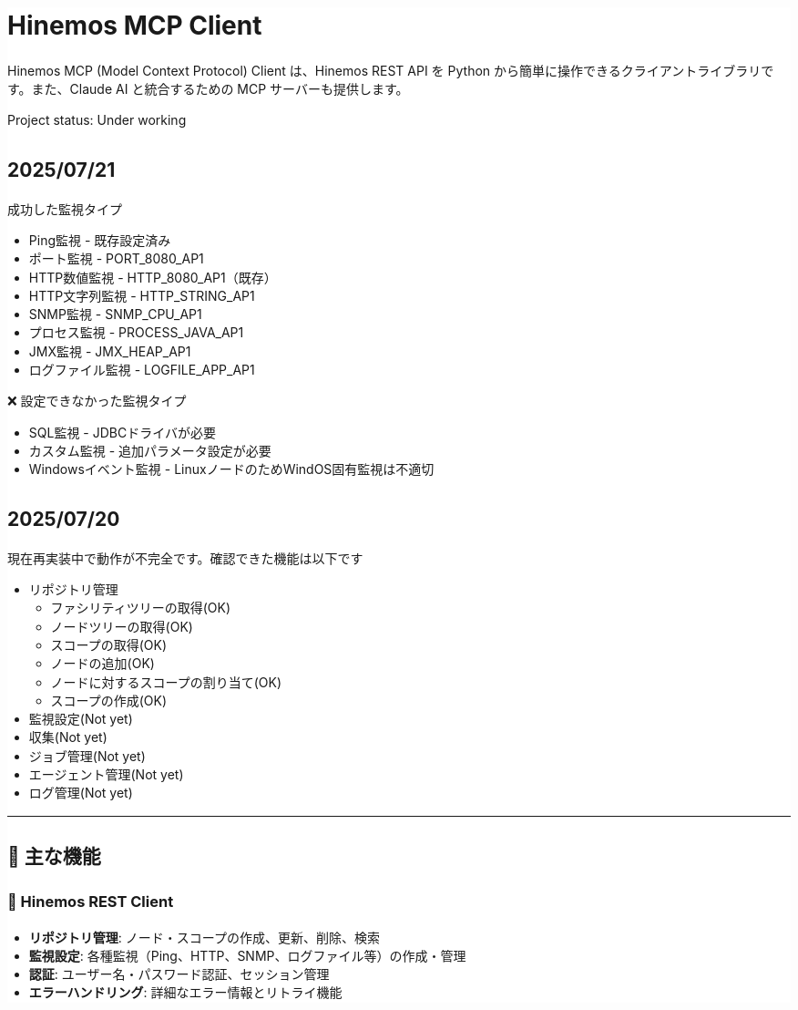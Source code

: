# Hinemos MCP Client

Hinemos MCP (Model Context Protocol) Client は、Hinemos REST API を Python から簡単に操作できるクライアントライブラリです。また、Claude AI と統合するための MCP サーバーも提供します。

Project status: Under working

## 2025/07/21

成功した監視タイプ

- Ping監視 - 既存設定済み
- ポート監視 - PORT_8080_AP1
- HTTP数値監視 - HTTP_8080_AP1（既存）
- HTTP文字列監視 - HTTP_STRING_AP1
- SNMP監視 - SNMP_CPU_AP1
- プロセス監視 - PROCESS_JAVA_AP1
- JMX監視 - JMX_HEAP_AP1
- ログファイル監視 - LOGFILE_APP_AP1

❌ 設定できなかった監視タイプ

- SQL監視 - JDBCドライバが必要
- カスタム監視 - 追加パラメータ設定が必要
- Windowsイベント監視 - LinuxノードのためWindOS固有監視は不適切

## 2025/07/20

現在再実装中で動作が不完全です。確認できた機能は以下です
- リポジトリ管理
  - ファシリティツリーの取得(OK)
  - ノードツリーの取得(OK)
  - スコープの取得(OK)
  - ノードの追加(OK)
  - ノードに対するスコープの割り当て(OK)
  - スコープの作成(OK)
- 監視設定(Not yet)
- 収集(Not yet)
- ジョブ管理(Not yet)
- エージェント管理(Not yet)
- ログ管理(Not yet)
****

## 🚀 主な機能

### 🔧 Hinemos REST Client
- **リポジトリ管理**: ノード・スコープの作成、更新、削除、検索
- **監視設定**: 各種監視（Ping、HTTP、SNMP、ログファイル等）の作成・管理
- **認証**: ユーザー名・パスワード認証、セッション管理
- **エラーハンドリング**: 詳細なエラー情報とリトライ機能
